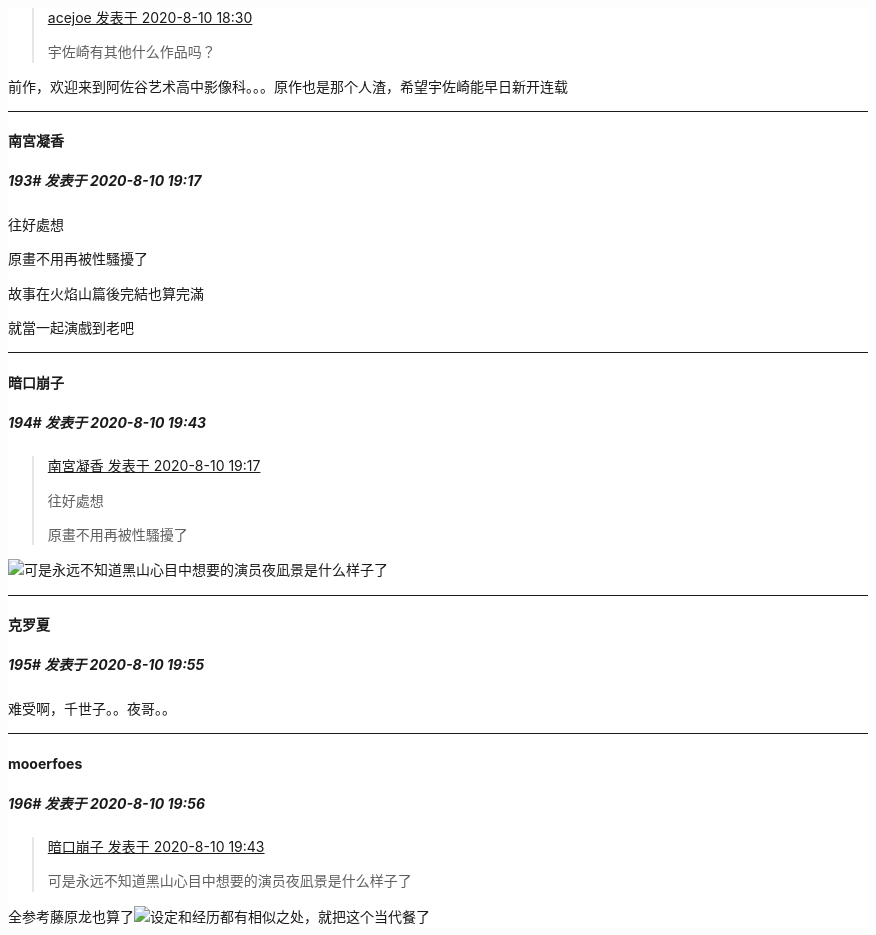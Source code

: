 
<blockquote><a href="httphttps://bbs.saraba1st.com/2b/forum.php?mod=redirect&amp;goto=findpost&amp;pid=48383893&amp;ptid=1953755" target="_blank">acejoe 发表于 2020-8-10 18:30</a>

宇佐崎有其他什么作品吗？</blockquote>
前作，欢迎来到阿佐谷艺术高中影像科。。。原作也是那个人渣，希望宇佐崎能早日新开连载


-----

####  南宮凝香  
##### 193#       发表于 2020-8-10 19:17


往好處想

原畫不用再被性騷擾了


故事在火焰山篇後完結也算完滿


就當一起演戲到老吧


-----

####  暗口崩子  
##### 194#       发表于 2020-8-10 19:43


<blockquote><a href="httphttps://bbs.saraba1st.com/2b/forum.php?mod=redirect&amp;goto=findpost&amp;pid=48384501&amp;ptid=1953755" target="_blank">南宮凝香 发表于 2020-8-10 19:17</a>

往好處想

原畫不用再被性騷擾了</blockquote>
<img src="https://static.saraba1st.com/image/smiley/face2017/001.png" referrerpolicy="no-referrer">可是永远不知道黑山心目中想要的演员夜凪景是什么样子了


-----

####  克罗夏  
##### 195#       发表于 2020-8-10 19:55


难受啊，千世子。。夜哥。。 


-----

####  mooerfoes  
##### 196#       发表于 2020-8-10 19:56


<blockquote><a href="httphttps://bbs.saraba1st.com/2b/forum.php?mod=redirect&amp;goto=findpost&amp;pid=48384824&amp;ptid=1953755" target="_blank">暗口崩子 发表于 2020-8-10 19:43</a>

可是永远不知道黑山心目中想要的演员夜凪景是什么样子了</blockquote>
全参考藤原龙也算了<img src="https://static.saraba1st.com/image/smiley/face2017/069.png" referrerpolicy="no-referrer">设定和经历都有相似之处，就把这个当代餐了
